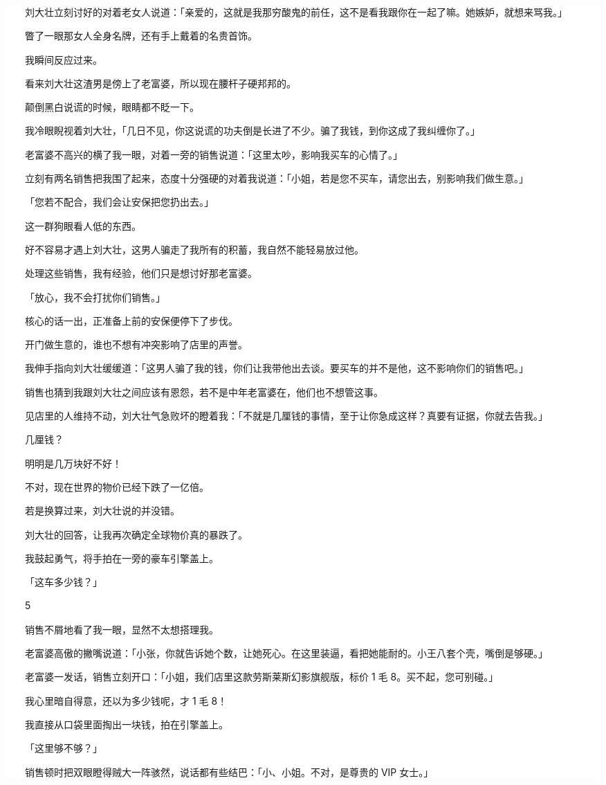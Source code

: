 &emsp;&emsp;刘大壮立刻讨好的对着老女人说道：「亲爱的，这就是我那穷酸鬼的前任，这不是看我跟你在一起了嘛。她嫉妒，就想来骂我。」  
  
&emsp;&emsp;瞥了一眼那女人全身名牌，还有手上戴着的名贵首饰。  
  
&emsp;&emsp;我瞬间反应过来。  
  
&emsp;&emsp;看来刘大壮这渣男是傍上了老富婆，所以现在腰杆子硬邦邦的。  
  
&emsp;&emsp;颠倒黑白说谎的时候，眼睛都不眨一下。  
  
&emsp;&emsp;我冷眼睨视着刘大壮，「几日不见，你这说谎的功夫倒是长进了不少。骗了我钱，到你这成了我纠缠你了。」  
  
&emsp;&emsp;老富婆不高兴的横了我一眼，对着一旁的销售说道：「这里太吵，影响我买车的心情了。」  
  
&emsp;&emsp;立刻有两名销售把我围了起来，态度十分强硬的对着我说道：「小姐，若是您不买车，请您出去，别影响我们做生意。」  
  
&emsp;&emsp;「您若不配合，我们会让安保把您扔出去。」  
  
&emsp;&emsp;这一群狗眼看人低的东西。  
  
&emsp;&emsp;好不容易才遇上刘大壮，这男人骗走了我所有的积蓄，我自然不能轻易放过他。  
  
&emsp;&emsp;处理这些销售，我有经验，他们只是想讨好那老富婆。  
  
&emsp;&emsp;「放心，我不会打扰你们销售。」  
  
&emsp;&emsp;核心的话一出，正准备上前的安保便停下了步伐。  
  
&emsp;&emsp;开门做生意的，谁也不想有冲突影响了店里的声誉。  
  
&emsp;&emsp;我伸手指向刘大壮缓缓道：「这男人骗了我的钱，你们让我带他出去谈。要买车的并不是他，这不影响你们的销售吧。」  
  
&emsp;&emsp;销售也猜到我跟刘大壮之间应该有恩怨，若不是中年老富婆在，他们也不想管这事。  
  
&emsp;&emsp;见店里的人维持不动，刘大壮气急败坏的瞪着我：「不就是几厘钱的事情，至于让你急成这样？真要有证据，你就去告我。」  
  
&emsp;&emsp;几厘钱？  
  
&emsp;&emsp;明明是几万块好不好！  
  
&emsp;&emsp;不对，现在世界的物价已经下跌了一亿倍。  
  
&emsp;&emsp;若是换算过来，刘大壮说的并没错。  
  
&emsp;&emsp;刘大壮的回答，让我再次确定全球物价真的暴跌了。  
  
&emsp;&emsp;我鼓起勇气，将手拍在一旁的豪车引擎盖上。  
  
&emsp;&emsp;「这车多少钱？」  
  
&emsp;&emsp;5  
  
&emsp;&emsp;销售不屑地看了我一眼，显然不太想搭理我。  
  
&emsp;&emsp;老富婆高傲的撇嘴说道：「小张，你就告诉她个数，让她死心。在这里装逼，看把她能耐的。小王八套个壳，嘴倒是够硬。」  
  
&emsp;&emsp;老富婆一发话，销售立刻开口：「小姐，我们店里这款劳斯莱斯幻影旗舰版，标价 1 毛 8。买不起，您可别碰。」  
  
&emsp;&emsp;我心里暗自得意，还以为多少钱呢，才 1 毛 8！  
  
&emsp;&emsp;我直接从口袋里面掏出一块钱，拍在引擎盖上。  
  
&emsp;&emsp;「这里够不够？」  
  
&emsp;&emsp;销售顿时把双眼瞪得贼大一阵骇然，说话都有些结巴：「小、小姐。不对，是尊贵的 VIP 女士。」  
  
